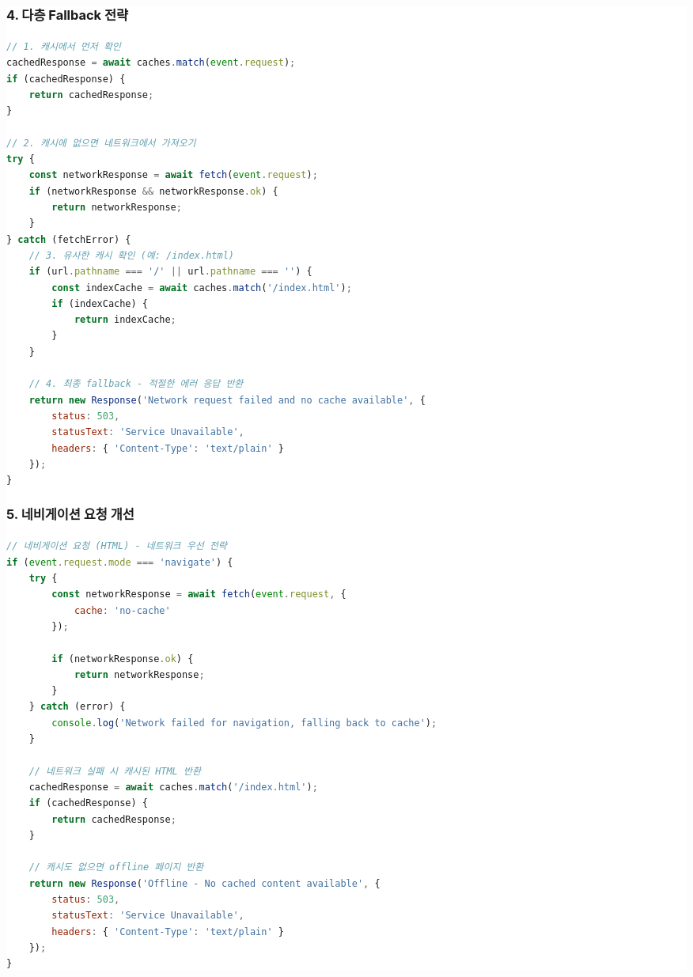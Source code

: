 ### 4. 다층 Fallback 전략
```javascript
// 1. 캐시에서 먼저 확인
cachedResponse = await caches.match(event.request);
if (cachedResponse) {
    return cachedResponse;
}

// 2. 캐시에 없으면 네트워크에서 가져오기
try {
    const networkResponse = await fetch(event.request);
    if (networkResponse && networkResponse.ok) {
        return networkResponse;
    }
} catch (fetchError) {
    // 3. 유사한 캐시 확인 (예: /index.html)
    if (url.pathname === '/' || url.pathname === '') {
        const indexCache = await caches.match('/index.html');
        if (indexCache) {
            return indexCache;
        }
    }
    
    // 4. 최종 fallback - 적절한 에러 응답 반환
    return new Response('Network request failed and no cache available', {
        status: 503,
        statusText: 'Service Unavailable',
        headers: { 'Content-Type': 'text/plain' }
    });
}
```

### 5. 네비게이션 요청 개선
```javascript
// 네비게이션 요청 (HTML) - 네트워크 우선 전략
if (event.request.mode === 'navigate') {
    try {
        const networkResponse = await fetch(event.request, {
            cache: 'no-cache'
        });
        
        if (networkResponse.ok) {
            return networkResponse;
        }
    } catch (error) {
        console.log('Network failed for navigation, falling back to cache');
    }
    
    // 네트워크 실패 시 캐시된 HTML 반환
    cachedResponse = await caches.match('/index.html');
    if (cachedResponse) {
        return cachedResponse;
    }
    
    // 캐시도 없으면 offline 페이지 반환
    return new Response('Offline - No cached content available', { 
        status: 503,
        statusText: 'Service Unavailable',
        headers: { 'Content-Type': 'text/plain' }
    });
}
```
